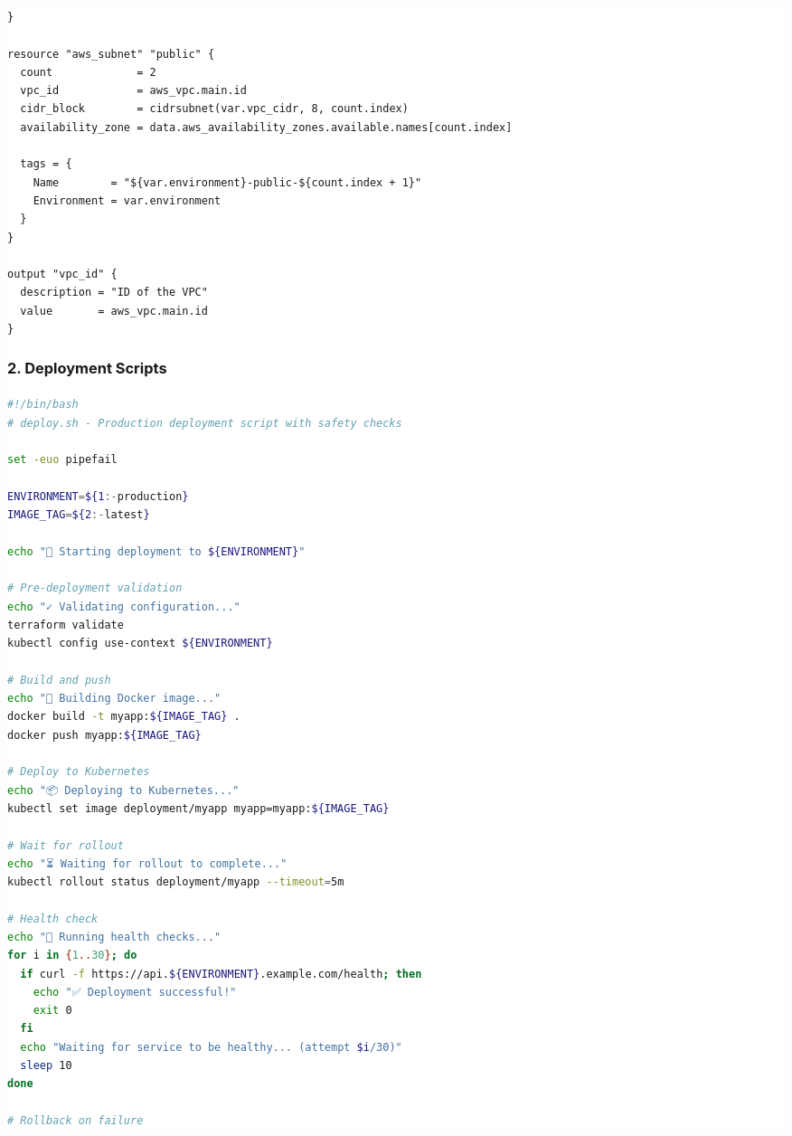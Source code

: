 ```hcl
}

resource "aws_subnet" "public" {
  count             = 2
  vpc_id            = aws_vpc.main.id
  cidr_block        = cidrsubnet(var.vpc_cidr, 8, count.index)
  availability_zone = data.aws_availability_zones.available.names[count.index]

  tags = {
    Name        = "${var.environment}-public-${count.index + 1}"
    Environment = var.environment
  }
}

output "vpc_id" {
  description = "ID of the VPC"
  value       = aws_vpc.main.id
}
```

### 2. Deployment Scripts

```bash
#!/bin/bash
# deploy.sh - Production deployment script with safety checks

set -euo pipefail

ENVIRONMENT=${1:-production}
IMAGE_TAG=${2:-latest}

echo "🚀 Starting deployment to ${ENVIRONMENT}"

# Pre-deployment validation
echo "✓ Validating configuration..."
terraform validate
kubectl config use-context ${ENVIRONMENT}

# Build and push
echo "🔨 Building Docker image..."
docker build -t myapp:${IMAGE_TAG} .
docker push myapp:${IMAGE_TAG}

# Deploy to Kubernetes
echo "📦 Deploying to Kubernetes..."
kubectl set image deployment/myapp myapp=myapp:${IMAGE_TAG}

# Wait for rollout
echo "⏳ Waiting for rollout to complete..."
kubectl rollout status deployment/myapp --timeout=5m

# Health check
echo "🏥 Running health checks..."
for i in {1..30}; do
  if curl -f https://api.${ENVIRONMENT}.example.com/health; then
    echo "✅ Deployment successful!"
    exit 0
  fi
  echo "Waiting for service to be healthy... (attempt $i/30)"
  sleep 10
done

# Rollback on failure
```
